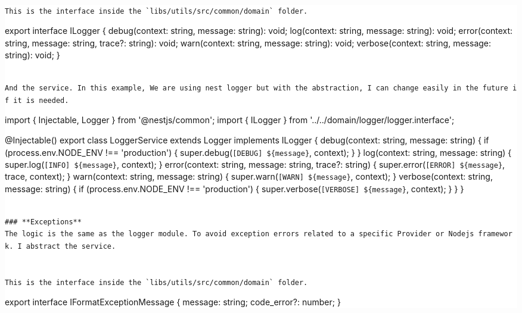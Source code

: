 ```
This is the interface inside the `libs/utils/src/common/domain` folder.

```
export interface ILogger {
    debug(context: string, message: string): void;
    log(context: string, message: string): void;
    error(context: string, message: string, trace?: string): void;
    warn(context: string, message: string): void;
    verbose(context: string, message: string): void;
}
```

And the service. In this example, We are using nest logger but with the abstraction, I can change easily in the future if it is needed.

```
import { Injectable, Logger } from '@nestjs/common';
import { ILogger } from '../../domain/logger/logger.interface';

@Injectable()
export class LoggerService extends Logger implements ILogger {
  debug(context: string, message: string) {
    if (process.env.NODE_ENV !== 'production') {
      super.debug(`[DEBUG] ${message}`, context);
    }
  }
  log(context: string, message: string) {
    super.log(`[INFO] ${message}`, context);
  }
  error(context: string, message: string, trace?: string) {
    super.error(`[ERROR] ${message}`, trace, context);
  }
  warn(context: string, message: string) {
    super.warn(`[WARN] ${message}`, context);
  }
  verbose(context: string, message: string) {
    if (process.env.NODE_ENV !== 'production') {
      super.verbose(`[VERBOSE] ${message}`, context);
    }
  }
}
```

### **Exceptions**
The logic is the same as the logger module. To avoid exception errors related to a specific Provider or Nodejs framework. I abstract the service.


This is the interface inside the `libs/utils/src/common/domain` folder.

```
export interface IFormatExceptionMessage {
  message: string;
  code_error?: number;
}
